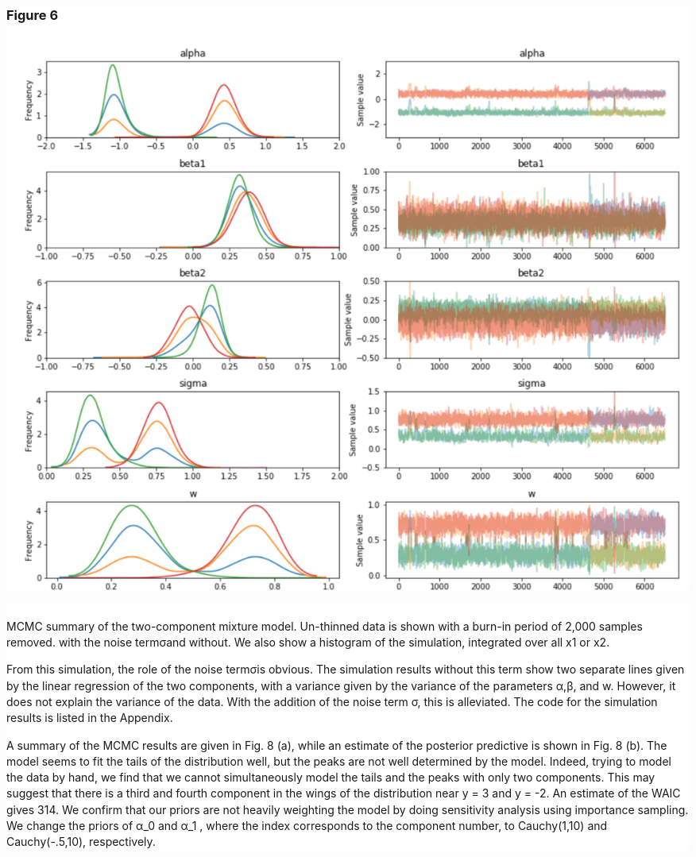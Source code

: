 ### Figure 6
![](figs/fig6.png)

MCMC summary of the two-component mixture model. Un-thinned data is shown with a burn-in period of 2,000 samples removed. with the noise termσand without. We also show a histogram of the simulation, integrated over all x1 or x2.

From this simulation, the role of the noise termσis obvious. The simulation results without this term show two separate lines given by the linear regression of the two components, with a variance given by the variance of the parameters α,β, and w. However, it does not explain the variance of the data. With the addition of the noise term σ, this is alleviated. The code for the simulation results is listed in the Appendix.

A summary of the MCMC results are given in Fig. 8 (a), while an estimate of the posterior predictive is shown in Fig. 8 (b). The model seems to fit the tails of the distribution well, but the peaks are not well determined by the model. Indeed, trying to model the data by hand, we find that we cannot simultaneously model the tails and the peaks with only two components. This may suggest that there is a third and fourth component in the wings of the distribution near y = 3 and y = -2. An estimate of the WAIC gives 314. We confirm that our priors are not heavily weighting the model by doing sensitivity analysis using importance sampling. We change the priors of α_0 and α_1 , where the index corresponds to the component number, to Cauchy(1,10) and Cauchy(-.5,10), respectively.
